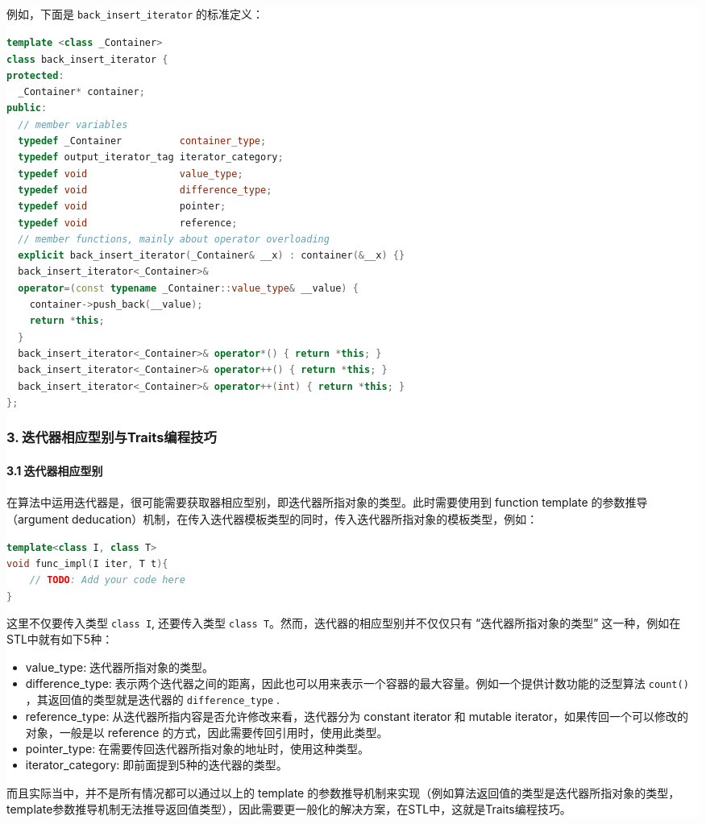例如，下面是 `back_insert_iterator` 的标准定义：

```c++
template <class _Container>
class back_insert_iterator {
protected:
  _Container* container;
public:
  // member variables
  typedef _Container          container_type;
  typedef output_iterator_tag iterator_category;
  typedef void                value_type;
  typedef void                difference_type;
  typedef void                pointer;
  typedef void                reference;
  // member functions, mainly about operator overloading
  explicit back_insert_iterator(_Container& __x) : container(&__x) {}
  back_insert_iterator<_Container>&
  operator=(const typename _Container::value_type& __value) {
    container->push_back(__value);
    return *this;
  }
  back_insert_iterator<_Container>& operator*() { return *this; }
  back_insert_iterator<_Container>& operator++() { return *this; }
  back_insert_iterator<_Container>& operator++(int) { return *this; }
};
```

### 3. 迭代器相应型别与Traits编程技巧

#### 3.1 迭代器相应型别

在算法中运用迭代器是，很可能需要获取器相应型别，即迭代器所指对象的类型。此时需要使用到 function template 的参数推导（argument deducation）机制，在传入迭代器模板类型的同时，传入迭代器所指对象的模板类型，例如：

```cpp
template<class I, class T>
void func_impl(I iter, T t){
    // TODO: Add your code here
}
```

这里不仅要传入类型 `class I`, 还要传入类型 `class T`。然而，迭代器的相应型别并不仅仅只有 “迭代器所指对象的类型” 这一种，例如在STL中就有如下5种：

- value_type: 迭代器所指对象的类型。
- difference_type: 表示两个迭代器之间的距离，因此也可以用来表示一个容器的最大容量。例如一个提供计数功能的泛型算法 `count()` ，其返回值的类型就是迭代器的 `difference_type` .
- reference_type: 从迭代器所指内容是否允许修改来看，迭代器分为 constant iterator 和 mutable iterator，如果传回一个可以修改的对象，一般是以 reference 的方式，因此需要传回引用时，使用此类型。
- pointer_type: 在需要传回迭代器所指对象的地址时，使用这种类型。
- iterator_category: 即前面提到5种的迭代器的类型。

而且实际当中，并不是所有情况都可以通过以上的 template 的参数推导机制来实现（例如算法返回值的类型是迭代器所指对象的类型，template参数推导机制无法推导返回值类型），因此需要更一般化的解决方案，在STL中，这就是Traits编程技巧。
